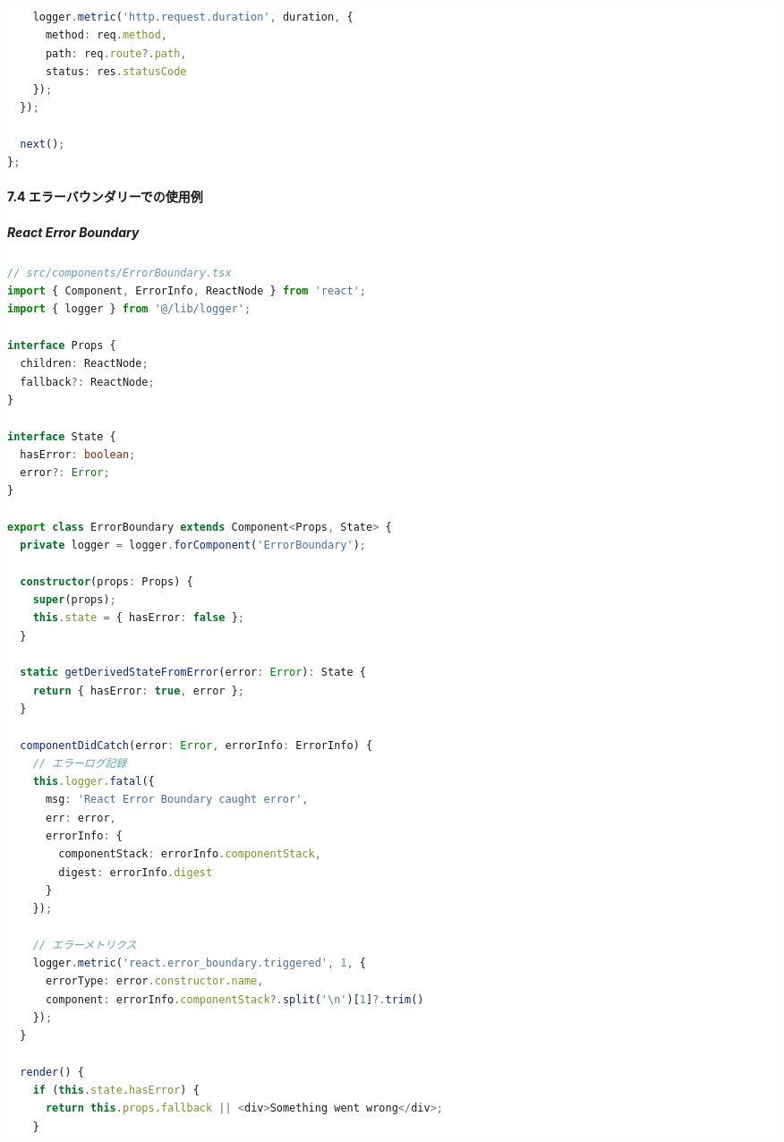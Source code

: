 ```typescript
    logger.metric('http.request.duration', duration, {
      method: req.method,
      path: req.route?.path,
      status: res.statusCode
    });
  });
  
  next();
};
```

#### 7.4 エラーバウンダリーでの使用例

##### React Error Boundary
```typescript
// src/components/ErrorBoundary.tsx
import { Component, ErrorInfo, ReactNode } from 'react';
import { logger } from '@/lib/logger';

interface Props {
  children: ReactNode;
  fallback?: ReactNode;
}

interface State {
  hasError: boolean;
  error?: Error;
}

export class ErrorBoundary extends Component<Props, State> {
  private logger = logger.forComponent('ErrorBoundary');
  
  constructor(props: Props) {
    super(props);
    this.state = { hasError: false };
  }
  
  static getDerivedStateFromError(error: Error): State {
    return { hasError: true, error };
  }
  
  componentDidCatch(error: Error, errorInfo: ErrorInfo) {
    // エラーログ記録
    this.logger.fatal({
      msg: 'React Error Boundary caught error',
      err: error,
      errorInfo: {
        componentStack: errorInfo.componentStack,
        digest: errorInfo.digest
      }
    });
    
    // エラーメトリクス
    logger.metric('react.error_boundary.triggered', 1, {
      errorType: error.constructor.name,
      component: errorInfo.componentStack?.split('\n')[1]?.trim()
    });
  }
  
  render() {
    if (this.state.hasError) {
      return this.props.fallback || <div>Something went wrong</div>;
    }
```